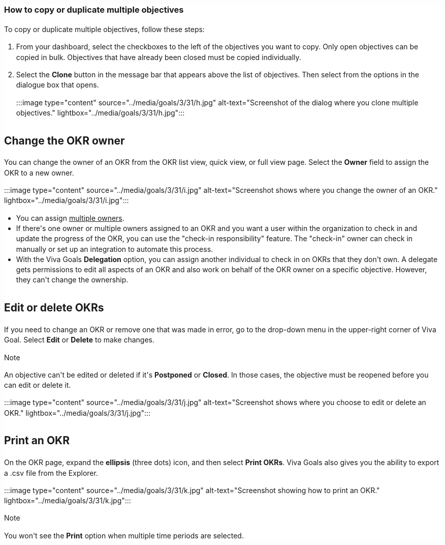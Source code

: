 ### How to copy or duplicate multiple objectives

To copy or duplicate multiple objectives, follow these steps:

1. From your dashboard, select the checkboxes to the left of the objectives you want to copy. Only open objectives can be copied in bulk. Objectives that have already been closed must be copied individually.

2. Select the **Clone** button in the message bar that appears above the list of objectives. Then select from the options in the dialogue box that opens.

    :::image type="content" source="../media/goals/3/31/h.jpg" alt-text="Screenshot of the dialog where you clone multiple objectives." lightbox="../media/goals/3/31/h.jpg":::

## Change the OKR owner 

You can change the owner of an OKR from the OKR list view, quick view, or full view page. Select the **Owner** field to assign the OKR to a new owner.

:::image type="content" source="../media/goals/3/31/i.jpg" alt-text="Screenshot shows where you change the owner of an OKR." lightbox="../media/goals/3/31/i.jpg":::

- You can assign [multiple owners](https://help.ally.io/en/articles/4601340-shared-okrs-projects-multiple-teams-owners).
- If there's one owner or multiple owners assigned to an OKR and you want a user within the organization to check in and update the progress of the OKR, you can use the "check-in responsibility" feature. The "check-in" owner can check in manually or set up an integration to automate this process.
- With the Viva Goals **Delegation** option, you can assign another individual to check in on OKRs that they don't own. A delegate gets permissions to edit all aspects of an OKR and also work on behalf of the OKR owner on a specific objective. However, they can't change the ownership.

## Edit or delete OKRs 

If you need to change an OKR or remove one that was made in error, go to the drop-down menu in the upper-right corner of Viva Goal. Select **Edit** or **Delete** to make changes.
>[!NOTE]
>An objective can't be edited or deleted if it's **Postponed** or **Closed**. In those cases, the objective must be reopened before you can edit or delete it.

:::image type="content" source="../media/goals/3/31/j.jpg" alt-text="Screenshot shows where you choose to edit or delete an OKR." lightbox="../media/goals/3/31/j.jpg":::

## Print an OKR 

On the OKR page, expand the **ellipsis** (three dots) icon, and then select **Print OKRs**. Viva Goals also gives you the ability to export a .csv file from the Explorer.

:::image type="content" source="../media/goals/3/31/k.jpg" alt-text="Screenshot showing how to print an OKR." lightbox="../media/goals/3/31/k.jpg":::

>[!NOTE]
>You won't see the **Print** option when multiple time periods are selected.
